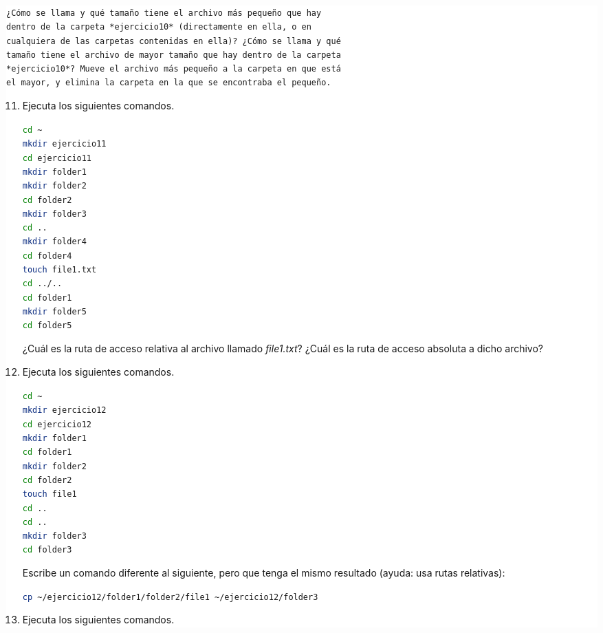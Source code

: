     ¿Cómo se llama y qué tamaño tiene el archivo más pequeño que hay
    dentro de la carpeta *ejercicio10* (directamente en ella, o en
    cualquiera de las carpetas contenidas en ella)? ¿Cómo se llama y qué
    tamaño tiene el archivo de mayor tamaño que hay dentro de la carpeta
    *ejercicio10*? Mueve el archivo más pequeño a la carpeta en que está
    el mayor, y elimina la carpeta en la que se encontraba el pequeño.

11. Ejecuta los siguientes comandos.
    
    ``` bash
    cd ~
    mkdir ejercicio11
    cd ejercicio11
    mkdir folder1
    mkdir folder2
    cd folder2
    mkdir folder3
    cd ..
    mkdir folder4
    cd folder4
    touch file1.txt
    cd ../..
    cd folder1
    mkdir folder5
    cd folder5
    ```
    
    ¿Cuál es la ruta de acceso relativa al archivo llamado *file1.txt*?
    ¿Cuál es la ruta de acceso absoluta a dicho archivo?

12. Ejecuta los siguientes comandos.
    
    ``` bash
    cd ~
    mkdir ejercicio12
    cd ejercicio12
    mkdir folder1
    cd folder1
    mkdir folder2
    cd folder2
    touch file1
    cd ..
    cd ..
    mkdir folder3
    cd folder3
    ```
    
    Escribe un comando diferente al siguiente, pero que tenga el mismo
    resultado (ayuda: usa rutas relativas):
    
    ``` bash
    cp ~/ejercicio12/folder1/folder2/file1 ~/ejercicio12/folder3
    ```

13. Ejecuta los siguientes comandos.
    